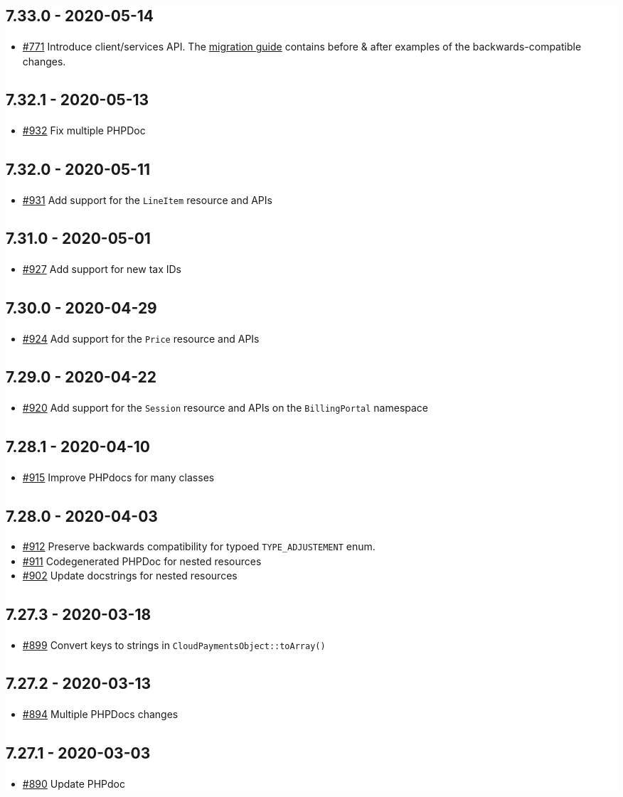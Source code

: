 ## 7.33.0 - 2020-05-14
* [#771](https://github.com/cloudpayments/cloudpayments-php/pull/771) Introduce client/services API. The [migration guide](https://github.com/cloudpayments/cloudpayments-php/wiki/Migration-to-CloudPaymentsClient-and-services-in-7.33.0) contains before & after examples of the backwards-compatible changes.

## 7.32.1 - 2020-05-13
* [#932](https://github.com/cloudpayments/cloudpayments-php/pull/932) Fix multiple PHPDoc

## 7.32.0 - 2020-05-11
* [#931](https://github.com/cloudpayments/cloudpayments-php/pull/931) Add support for the `LineItem` resource and APIs

## 7.31.0 - 2020-05-01
* [#927](https://github.com/cloudpayments/cloudpayments-php/pull/927) Add support for new tax IDs

## 7.30.0 - 2020-04-29
* [#924](https://github.com/cloudpayments/cloudpayments-php/pull/924) Add support for the `Price` resource and APIs

## 7.29.0 - 2020-04-22
* [#920](https://github.com/cloudpayments/cloudpayments-php/pull/920) Add support for the `Session` resource and APIs on the `BillingPortal` namespace

## 7.28.1 - 2020-04-10
* [#915](https://github.com/cloudpayments/cloudpayments-php/pull/915) Improve PHPdocs for many classes

## 7.28.0 - 2020-04-03
* [#912](https://github.com/cloudpayments/cloudpayments-php/pull/912) Preserve backwards compatibility for typoed `TYPE_ADJUSTEMENT` enum.
* [#911](https://github.com/cloudpayments/cloudpayments-php/pull/911) Codegenerated PHPDoc for nested resources
* [#902](https://github.com/cloudpayments/cloudpayments-php/pull/902) Update docstrings for nested resources

## 7.27.3 - 2020-03-18
* [#899](https://github.com/cloudpayments/cloudpayments-php/pull/899) Convert keys to strings in `CloudPaymentsObject::toArray()`

## 7.27.2 - 2020-03-13
* [#894](https://github.com/cloudpayments/cloudpayments-php/pull/894) Multiple PHPDocs changes

## 7.27.1 - 2020-03-03
* [#890](https://github.com/cloudpayments/cloudpayments-php/pull/890) Update PHPdoc
